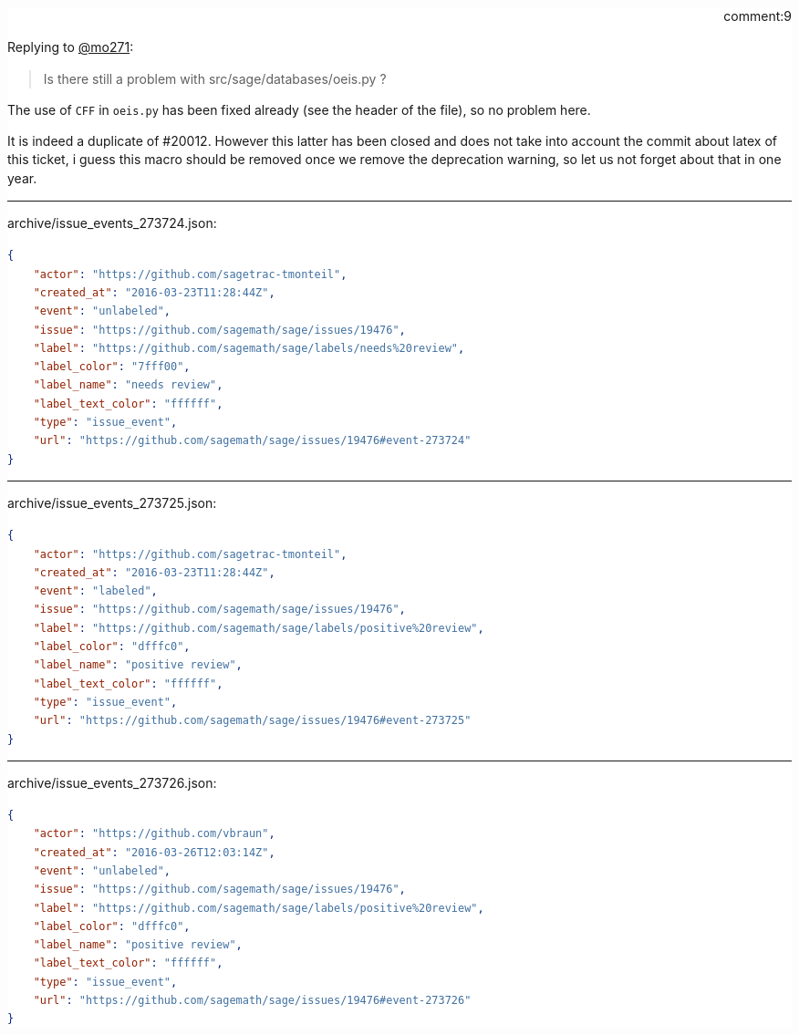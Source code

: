 <div id="comment:9" align="right">comment:9</div>

Replying to [@mo271](#comment%3A6):
> Is there still a problem with src/sage/databases/oeis.py ?

The use of `CFF` in `oeis.py` has been fixed already (see the header of the file), so no problem here.

It is indeed a duplicate of #20012. However this latter has been closed and does not take into account the commit about latex of this ticket, i guess this macro should be removed once we remove the deprecation warning, so let us not forget about that in one year.



---

archive/issue_events_273724.json:
```json
{
    "actor": "https://github.com/sagetrac-tmonteil",
    "created_at": "2016-03-23T11:28:44Z",
    "event": "unlabeled",
    "issue": "https://github.com/sagemath/sage/issues/19476",
    "label": "https://github.com/sagemath/sage/labels/needs%20review",
    "label_color": "7fff00",
    "label_name": "needs review",
    "label_text_color": "ffffff",
    "type": "issue_event",
    "url": "https://github.com/sagemath/sage/issues/19476#event-273724"
}
```



---

archive/issue_events_273725.json:
```json
{
    "actor": "https://github.com/sagetrac-tmonteil",
    "created_at": "2016-03-23T11:28:44Z",
    "event": "labeled",
    "issue": "https://github.com/sagemath/sage/issues/19476",
    "label": "https://github.com/sagemath/sage/labels/positive%20review",
    "label_color": "dfffc0",
    "label_name": "positive review",
    "label_text_color": "ffffff",
    "type": "issue_event",
    "url": "https://github.com/sagemath/sage/issues/19476#event-273725"
}
```



---

archive/issue_events_273726.json:
```json
{
    "actor": "https://github.com/vbraun",
    "created_at": "2016-03-26T12:03:14Z",
    "event": "unlabeled",
    "issue": "https://github.com/sagemath/sage/issues/19476",
    "label": "https://github.com/sagemath/sage/labels/positive%20review",
    "label_color": "dfffc0",
    "label_name": "positive review",
    "label_text_color": "ffffff",
    "type": "issue_event",
    "url": "https://github.com/sagemath/sage/issues/19476#event-273726"
}
```